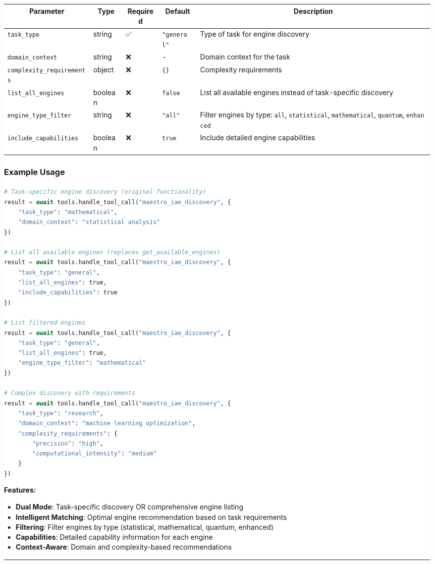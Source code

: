 | Parameter | Type | Required | Default | Description |
|-----------|------|----------|---------|-------------|
| `task_type` | string | ✅ | `"general"` | Type of task for engine discovery |
| `domain_context` | string | ❌ | - | Domain context for the task |
| `complexity_requirements` | object | ❌ | `{}` | Complexity requirements |
| `list_all_engines` | boolean | ❌ | `false` | List all available engines instead of task-specific discovery |
| `engine_type_filter` | string | ❌ | `"all"` | Filter engines by type: `all`, `statistical`, `mathematical`, `quantum`, `enhanced` |
| `include_capabilities` | boolean | ❌ | `true` | Include detailed engine capabilities |

### Example Usage

```python
# Task-specific engine discovery (original functionality)
result = await tools.handle_tool_call("maestro_iae_discovery", {
    "task_type": "mathematical",
    "domain_context": "statistical analysis"
})

# List all available engines (replaces get_available_engines)
result = await tools.handle_tool_call("maestro_iae_discovery", {
    "task_type": "general",
    "list_all_engines": true,
    "include_capabilities": true
})

# List filtered engines
result = await tools.handle_tool_call("maestro_iae_discovery", {
    "task_type": "general", 
    "list_all_engines": true,
    "engine_type_filter": "mathematical"
})

# Complex discovery with requirements
result = await tools.handle_tool_call("maestro_iae_discovery", {
    "task_type": "research",
    "domain_context": "machine learning optimization",
    "complexity_requirements": {
        "precision": "high",
        "computational_intensity": "medium"
    }
})
```

**Features:**
- **Dual Mode**: Task-specific discovery OR comprehensive engine listing
- **Intelligent Matching**: Optimal engine recommendation based on task requirements
- **Filtering**: Filter engines by type (statistical, mathematical, quantum, enhanced)
- **Capabilities**: Detailed capability information for each engine
- **Context-Aware**: Domain and complexity-based recommendations

---